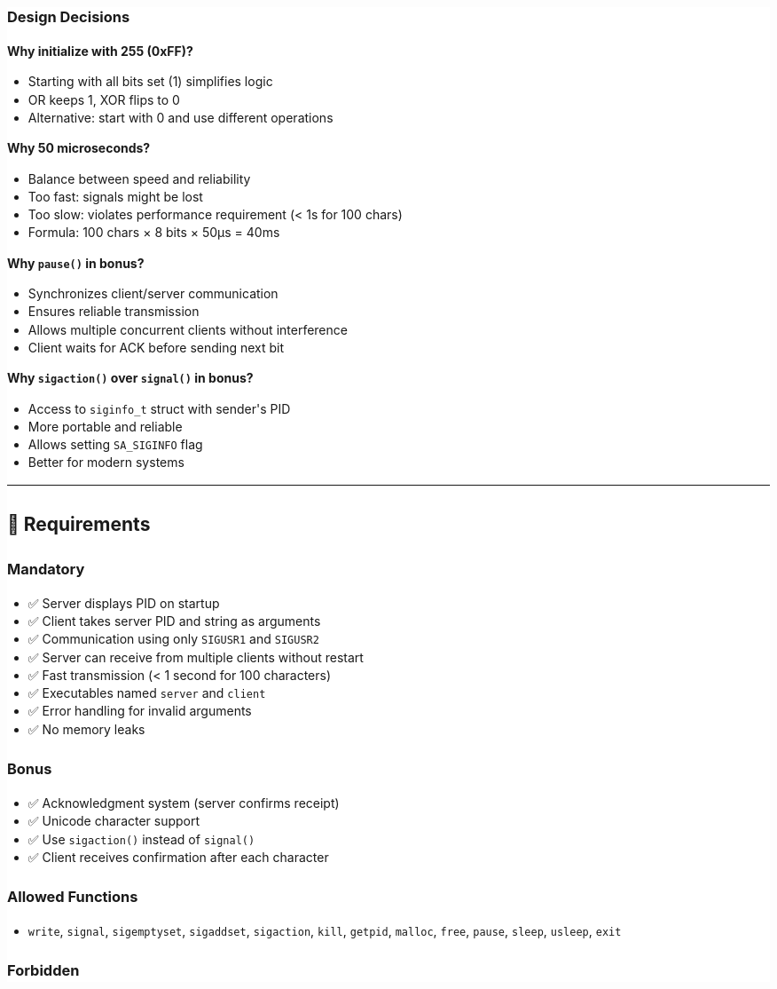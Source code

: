 ### Design Decisions

**Why initialize with 255 (0xFF)?**
- Starting with all bits set (1) simplifies logic
- OR keeps 1, XOR flips to 0
- Alternative: start with 0 and use different operations

**Why 50 microseconds?**
- Balance between speed and reliability
- Too fast: signals might be lost
- Too slow: violates performance requirement (< 1s for 100 chars)
- Formula: 100 chars × 8 bits × 50μs = 40ms

**Why `pause()` in bonus?**
- Synchronizes client/server communication
- Ensures reliable transmission
- Allows multiple concurrent clients without interference
- Client waits for ACK before sending next bit

**Why `sigaction()` over `signal()` in bonus?**
- Access to `siginfo_t` struct with sender's PID
- More portable and reliable
- Allows setting `SA_SIGINFO` flag
- Better for modern systems

---

## 📏 Requirements

### Mandatory

- ✅ Server displays PID on startup
- ✅ Client takes server PID and string as arguments
- ✅ Communication using only `SIGUSR1` and `SIGUSR2`
- ✅ Server can receive from multiple clients without restart
- ✅ Fast transmission (< 1 second for 100 characters)
- ✅ Executables named `server` and `client`
- ✅ Error handling for invalid arguments
- ✅ No memory leaks

### Bonus

- ✅ Acknowledgment system (server confirms receipt)
- ✅ Unicode character support
- ✅ Use `sigaction()` instead of `signal()`
- ✅ Client receives confirmation after each character

### Allowed Functions

- `write`, `signal`, `sigemptyset`, `sigaddset`, `sigaction`, `kill`, `getpid`, `malloc`, `free`, `pause`, `sleep`, `usleep`, `exit`

### Forbidden
